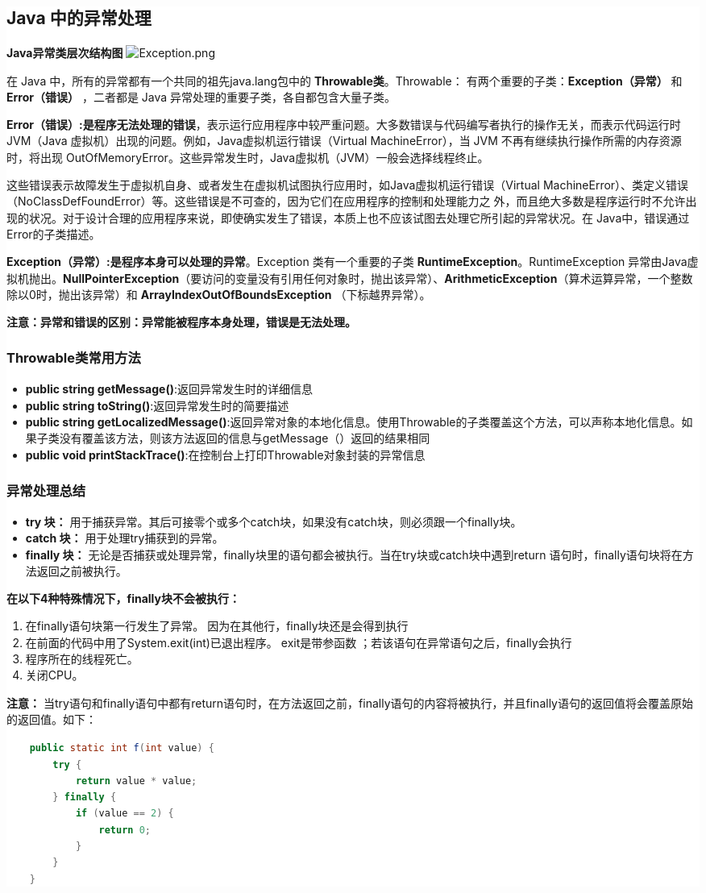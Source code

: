 ## Java 中的异常处理

**Java异常类层次结构图**
![Exception.png](https://newgr8player-blog.oss-cn-beijing.aliyuncs.com/hexo-client/2019/08/27/4c862140-c86d-11e9-afb6-c9e9c0891586.png)

在 Java 中，所有的异常都有一个共同的祖先java.lang包中的 **Throwable类**。Throwable： 有两个重要的子类：**Exception（异常）** 和 **Error（错误）** ，二者都是 Java 异常处理的重要子类，各自都包含大量子类。

**Error（错误）:是程序无法处理的错误**，表示运行应用程序中较严重问题。大多数错误与代码编写者执行的操作无关，而表示代码运行时 JVM（Java 虚拟机）出现的问题。例如，Java虚拟机运行错误（Virtual MachineError），当 JVM 不再有继续执行操作所需的内存资源时，将出现 OutOfMemoryError。这些异常发生时，Java虚拟机（JVM）一般会选择线程终止。

这些错误表示故障发生于虚拟机自身、或者发生在虚拟机试图执行应用时，如Java虚拟机运行错误（Virtual MachineError）、类定义错误（NoClassDefFoundError）等。这些错误是不可查的，因为它们在应用程序的控制和处理能力之 外，而且绝大多数是程序运行时不允许出现的状况。对于设计合理的应用程序来说，即使确实发生了错误，本质上也不应该试图去处理它所引起的异常状况。在 Java中，错误通过Error的子类描述。

**Exception（异常）:是程序本身可以处理的异常**。</font>Exception 类有一个重要的子类 **RuntimeException**。RuntimeException 异常由Java虚拟机抛出。**NullPointerException**（要访问的变量没有引用任何对象时，抛出该异常）、**ArithmeticException**（算术运算异常，一个整数除以0时，抛出该异常）和 **ArrayIndexOutOfBoundsException** （下标越界异常）。

**注意：异常和错误的区别：异常能被程序本身处理，错误是无法处理。**

### Throwable类常用方法

- **public string getMessage()**:返回异常发生时的详细信息
- **public string toString()**:返回异常发生时的简要描述
- **public string getLocalizedMessage()**:返回异常对象的本地化信息。使用Throwable的子类覆盖这个方法，可以声称本地化信息。如果子类没有覆盖该方法，则该方法返回的信息与getMessage（）返回的结果相同
- **public void printStackTrace()**:在控制台上打印Throwable对象封装的异常信息

### 异常处理总结

- **try 块：** 用于捕获异常。其后可接零个或多个catch块，如果没有catch块，则必须跟一个finally块。
- **catch 块：** 用于处理try捕获到的异常。
- **finally 块：** 无论是否捕获或处理异常，finally块里的语句都会被执行。当在try块或catch块中遇到return
语句时，finally语句块将在方法返回之前被执行。

**在以下4种特殊情况下，finally块不会被执行：**

1. 在finally语句块第一行发生了异常。 因为在其他行，finally块还是会得到执行
2. 在前面的代码中用了System.exit(int)已退出程序。 exit是带参函数 ；若该语句在异常语句之后，finally会执行
3. 程序所在的线程死亡。
4. 关闭CPU。

**注意：** 当try语句和finally语句中都有return语句时，在方法返回之前，finally语句的内容将被执行，并且finally语句的返回值将会覆盖原始的返回值。如下：

```java
    public static int f(int value) {
        try {
            return value * value;
        } finally {
            if (value == 2) {
                return 0;
            }
        }
    }

```
